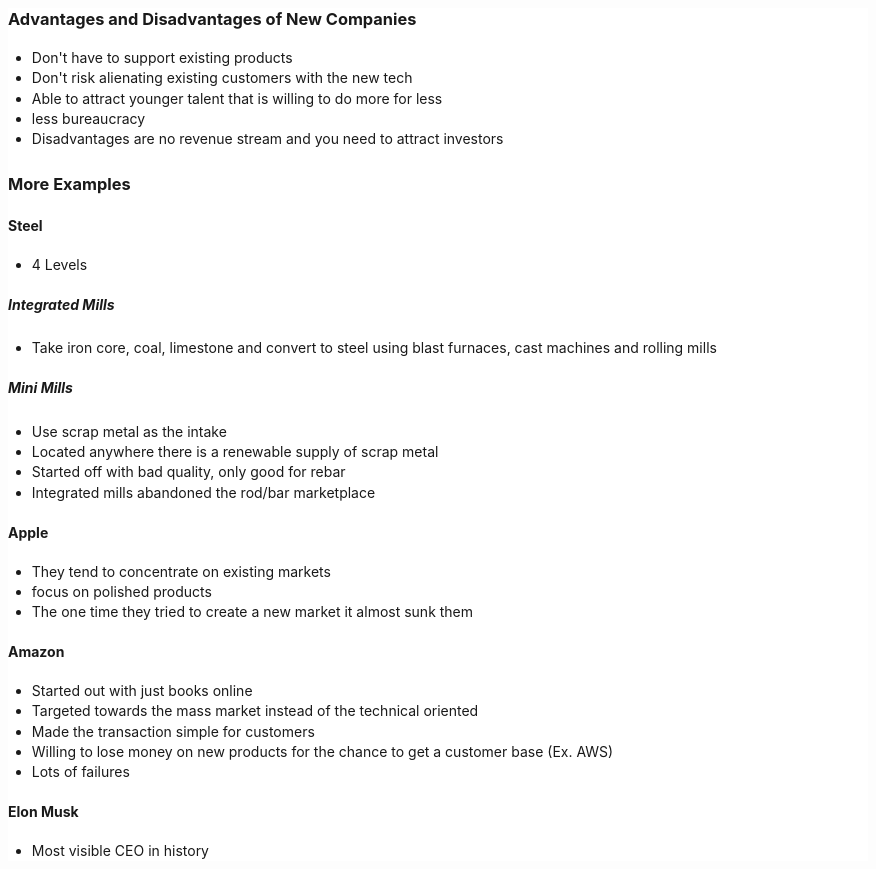 ### Advantages and Disadvantages of New Companies
- Don't have to support existing products
- Don't risk alienating existing customers with the new tech
- Able to attract younger talent that is willing to do more for less
- less bureaucracy
- Disadvantages are no revenue stream and you need to attract investors

### More Examples
#### Steel
- 4 Levels

##### Integrated Mills
- Take iron core, coal, limestone and convert to steel using blast furnaces, cast machines and rolling mills

##### Mini Mills
- Use scrap metal as the intake
- Located anywhere there is a renewable supply of scrap metal
- Started off with bad quality, only good for rebar
- Integrated mills abandoned the rod/bar marketplace

#### Apple
- They tend to concentrate on existing markets
- focus on polished products
- The one time they tried to create a new market it almost sunk them

#### Amazon
- Started out with just books online
- Targeted towards the mass market instead of the technical oriented
- Made the transaction simple for customers
- Willing to lose money on new products for the chance to get a customer base (Ex. AWS)
- Lots of failures

#### Elon Musk
- Most visible CEO in history

